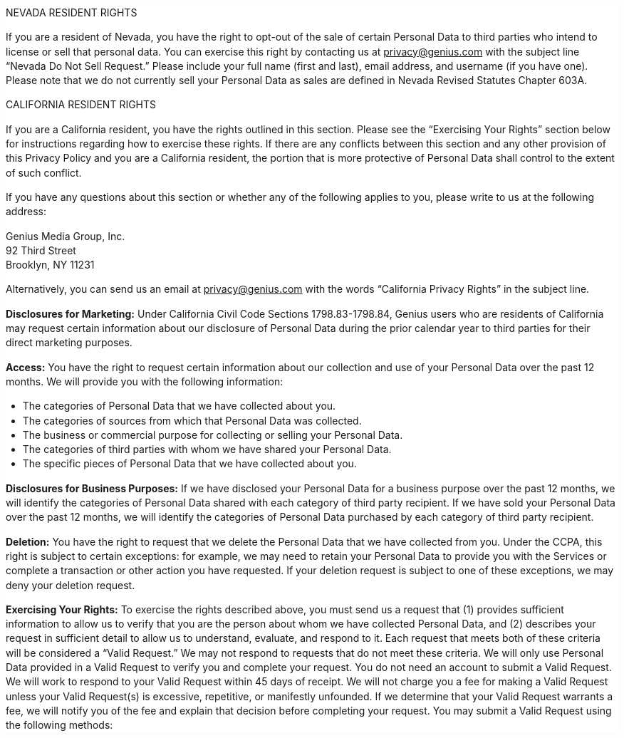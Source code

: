NEVADA RESIDENT RIGHTS

If you are a resident of Nevada, you have the right to opt-out of the sale of certain Personal Data to third parties who intend to license or sell that personal data. You can exercise this right by contacting us at privacy@genius.com with the subject line “Nevada Do Not Sell Request.” Please include your full name (first and last), email address, and username (if you have one). Please note that we do not currently sell your Personal Data as sales are defined in Nevada Revised Statutes Chapter 603A.

CALIFORNIA RESIDENT RIGHTS

If you are a California resident, you have the rights outlined in this section. Please see the “Exercising Your Rights” section below for instructions regarding how to exercise these rights. If there are any conflicts between this section and any other provision of this Privacy Policy and you are a California resident, the portion that is more protective of Personal Data shall control to the extent of such conflict.

If you have any questions about this section or whether any of the following applies to you, please write to us at the following address:

Genius Media Group, Inc.  
92 Third Street  
Brooklyn, NY 11231

Alternatively, you can send us an email at privacy@genius.com with the words “California Privacy Rights” in the subject line.

**Disclosures for Marketing:** Under California Civil Code Sections 1798.83-1798.84, Genius users who are residents of California may request certain information about our disclosure of Personal Data during the prior calendar year to third parties for their direct marketing purposes.

**Access:** You have the right to request certain information about our collection and use of your Personal Data over the past 12 months. We will provide you with the following information:

*   The categories of Personal Data that we have collected about you.
*   The categories of sources from which that Personal Data was collected.
*   The business or commercial purpose for collecting or selling your Personal Data.
*   The categories of third parties with whom we have shared your Personal Data.
*   The specific pieces of Personal Data that we have collected about you.

**Disclosures for Business Purposes:** If we have disclosed your Personal Data for a business purpose over the past 12 months, we will identify the categories of Personal Data shared with each category of third party recipient. If we have sold your Personal Data over the past 12 months, we will identify the categories of Personal Data purchased by each category of third party recipient.

**Deletion:** You have the right to request that we delete the Personal Data that we have collected from you. Under the CCPA, this right is subject to certain exceptions: for example, we may need to retain your Personal Data to provide you with the Services or complete a transaction or other action you have requested. If your deletion request is subject to one of these exceptions, we may deny your deletion request.

**Exercising Your Rights:** To exercise the rights described above, you must send us a request that (1) provides sufficient information to allow us to verify that you are the person about whom we have collected Personal Data, and (2) describes your request in sufficient detail to allow us to understand, evaluate, and respond to it. Each request that meets both of these criteria will be considered a “Valid Request.” We may not respond to requests that do not meet these criteria. We will only use Personal Data provided in a Valid Request to verify you and complete your request. You do not need an account to submit a Valid Request. We will work to respond to your Valid Request within 45 days of receipt. We will not charge you a fee for making a Valid Request unless your Valid Request(s) is excessive, repetitive, or manifestly unfounded. If we determine that your Valid Request warrants a fee, we will notify you of the fee and explain that decision before completing your request. You may submit a Valid Request using the following methods:
